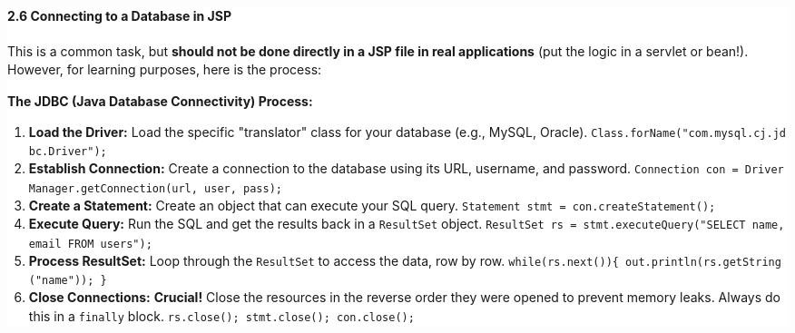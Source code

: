 #### **2.6 Connecting to a Database in JSP**

This is a common task, but **should not be done directly in a JSP file in real applications** (put the logic in a servlet or bean!). However, for learning purposes, here is the process:

**The JDBC (Java Database Connectivity) Process:**

1.  **Load the Driver:** Load the specific "translator" class for your database (e.g., MySQL, Oracle).
    `Class.forName("com.mysql.cj.jdbc.Driver");`
2.  **Establish Connection:** Create a connection to the database using its URL, username, and password.
    `Connection con = DriverManager.getConnection(url, user, pass);`
3.  **Create a Statement:** Create an object that can execute your SQL query.
    `Statement stmt = con.createStatement();`
4.  **Execute Query:** Run the SQL and get the results back in a `ResultSet` object.
    `ResultSet rs = stmt.executeQuery("SELECT name, email FROM users");`
5.  **Process ResultSet:** Loop through the `ResultSet` to access the data, row by row.
    `while(rs.next()){ out.println(rs.getString("name")); }`
6.  **Close Connections:** **Crucial!** Close the resources in the reverse order they were opened to prevent memory leaks. Always do this in a `finally` block.
    `rs.close(); stmt.close(); con.close();`
